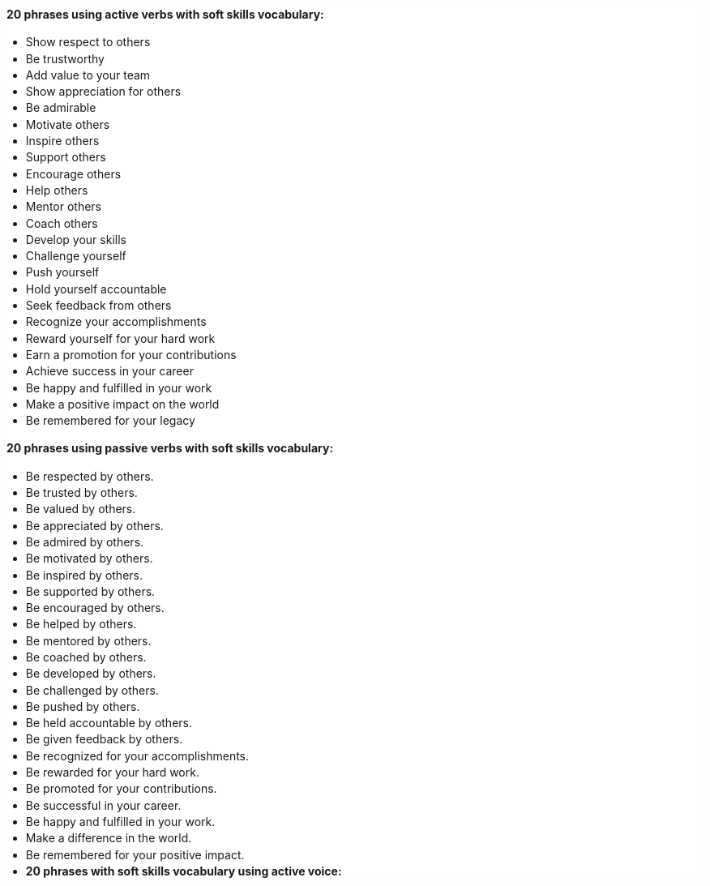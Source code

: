 
 **20 phrases using active verbs with soft skills vocabulary:**

* Show respect to others  
* Be trustworthy  
* Add value to your team  
* Show appreciation for others  
* Be admirable  
* Motivate others  
* Inspire others  
* Support others  
* Encourage others  
* Help others  
* Mentor others  
* Coach others  
* Develop your skills  
* Challenge yourself  
* Push yourself  
* Hold yourself accountable  
* Seek feedback from others  
* Recognize your accomplishments  
* Reward yourself for your hard work  
* Earn a promotion for your contributions  
* Achieve success in your career  
* Be happy and fulfilled in your work  
* Make a positive impact on the world  
* Be remembered for your legacy

**20 phrases using passive verbs with soft skills vocabulary:**

* Be respected by others.  
* Be trusted by others.  
* Be valued by others.  
* Be appreciated by others.  
* Be admired by others.  
* Be motivated by others.  
* Be inspired by others.  
* Be supported by others.  
* Be encouraged by others.  
* Be helped by others.  
* Be mentored by others.  
* Be coached by others.  
* Be developed by others.  
* Be challenged by others.  
* Be pushed by others.  
* Be held accountable by others.  
* Be given feedback by others.  
* Be recognized for your accomplishments.  
* Be rewarded for your hard work.  
* Be promoted for your contributions.  
* Be successful in your career.  
* Be happy and fulfilled in your work.  
* Make a difference in the world.  
* Be remembered for your positive impact.  
*   
   **20 phrases with soft skills vocabulary using active voice:**  
    